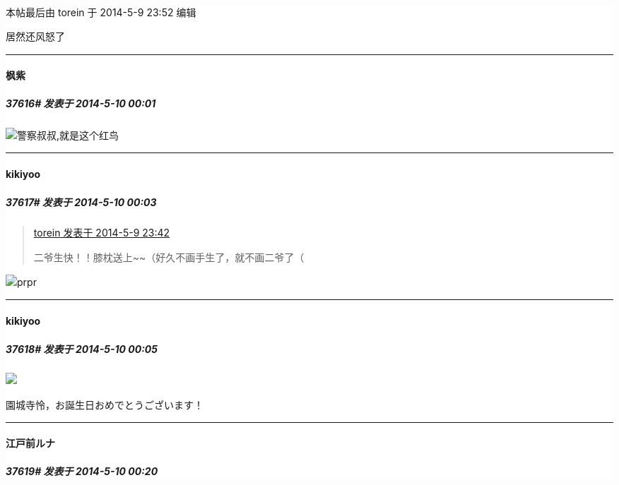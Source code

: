 
 本帖最后由 torein 于 2014-5-9 23:52 编辑 

居然还风怒了







*****

####  枫紫  
##### 37616#       发表于 2014-5-10 00:01



<img src="https://static.saraba1st.com/image/smiley/nq/009.gif" referrerpolicy="no-referrer">警察叔叔,就是这个红鸟







*****

####  kikiyoo  
##### 37617#       发表于 2014-5-10 00:03



<blockquote><a href="httphttps://bbs.saraba1st.com/2b/forum.php?mod=redirect&amp;goto=findpost&amp;pid=25333953&amp;ptid=821720" target="_blank">torein 发表于 2014-5-9 23:42</a>

二爷生快！！膝枕送上~~（好久不画手生了，就不画二爷了（</blockquote>
<img src="https://static.saraba1st.com/image/smiley/dym/148.gif" referrerpolicy="no-referrer">prpr







*****

####  kikiyoo  
##### 37618#       发表于 2014-5-10 00:05



<img src="http://pic3.178.com/1850/18504750/month_1405/30fa29f474c04fde94aa3452ef83b3b4.jpg" referrerpolicy="no-referrer">


園城寺怜，お誕生日おめでとうございます！







*****

####  江戸前ルナ  
##### 37619#       发表于 2014-5-10 00:20
